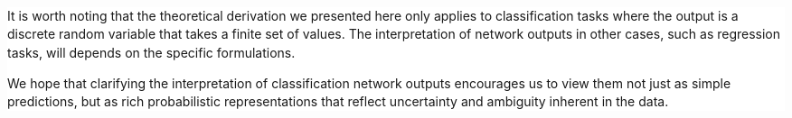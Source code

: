 It is worth noting that the theoretical derivation we presented here only applies to classification tasks where the output is a discrete random variable that takes a finite set of values. The interpretation of network outputs in other cases, such as regression tasks, will depends on the specific formulations.

We hope that clarifying the interpretation of classification network outputs encourages us to view them not just as simple predictions, but as rich probabilistic representations that reflect uncertainty and ambiguity inherent in the data.
